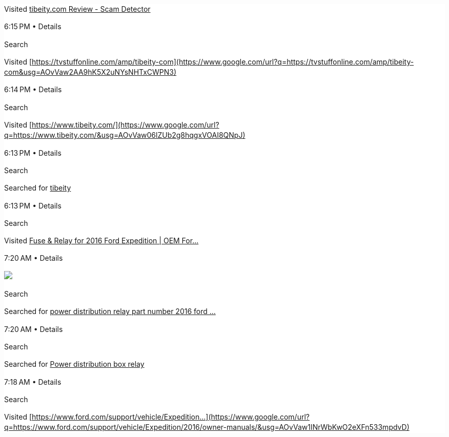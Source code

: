 Visited [tibeity.com Review - Scam Detector](https://www.google.com/url?q=https://www.scam-detector.com/validator/tibeity-com-review/&usg=AOvVaw3wxoTF7npoMlnt9Ib-7p0z)

6:15 PM • Details



Search

Visited [https://tvstuffonline.com/amp/tibeity-com](https://www.google.com/url?q=https://tvstuffonline.com/amp/tibeity-com&usg=AOvVaw2AA9hK5X2uNYsNHTxCWPN3)

6:14 PM • Details



Search

Visited [https://www.tibeity.com/](https://www.google.com/url?q=https://www.tibeity.com/&usg=AOvVaw06lZUb2g8hqgxVOAI8QNpJ)

6:13 PM • Details



Search

Searched for [tibeity](https://www.google.com/search?q=tibeity)

6:13 PM • Details



Search

Visited [Fuse & Relay for 2016 Ford Expedition | OEM For...](https://www.google.com/url?q=https://www.oemford.parts/v-2016-ford-expedition--platinum--3-5l-v6-gas/electrical--fuse-and-relay&usg=AOvVaw0T-Hp9NFS4077MtQj7vLwA)

7:20 AM • Details

[![](https://s3.amazonaws.com/rparts-sites/a36f665e15ac2521a7e6f6f45bd00f38/images/logo.jpg)](https://www.oemford.parts/v-2016-ford-expedition--platinum--3-5l-v6-gas/electrical--fuse-and-relay)



Search

Searched for [power distribution relay part number 2016 ford ...](https://www.google.com/search?q=power+distribution+relay+part+number+2016+ford+expedition)

7:20 AM • Details



Search

Searched for [Power distribution box relay](https://www.google.com/search?q=Power+distribution+box+relay)

7:18 AM • Details



Search

Visited [https://www.ford.com/support/vehicle/Expedition...](https://www.google.com/url?q=https://www.ford.com/support/vehicle/Expedition/2016/owner-manuals/&usg=AOvVaw1INrWbKwO2eXFn533mpdvD)
